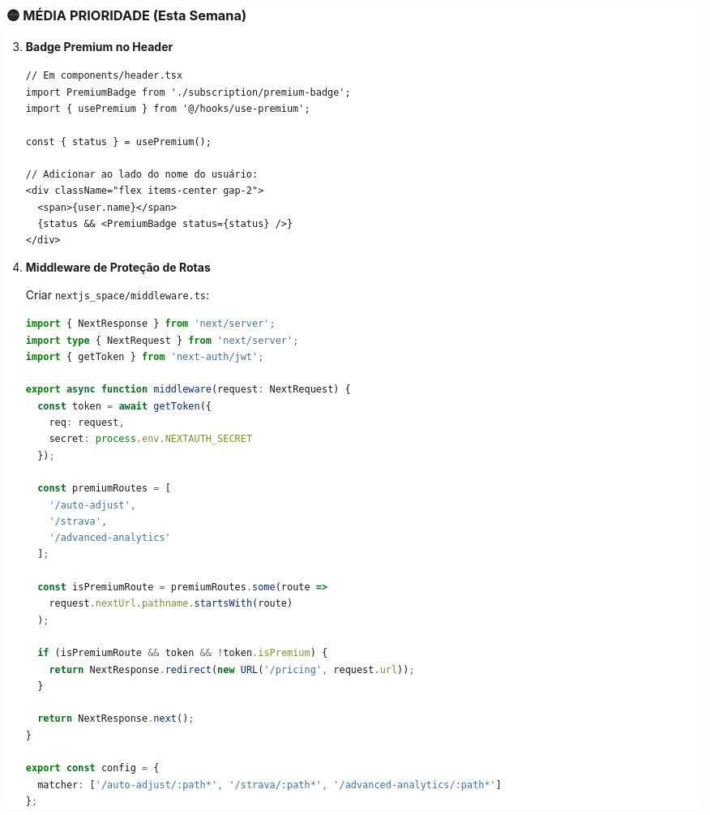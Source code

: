### 🟡 MÉDIA PRIORIDADE (Esta Semana)

3. **Badge Premium no Header**
   ```tsx
   // Em components/header.tsx
   import PremiumBadge from './subscription/premium-badge';
   import { usePremium } from '@/hooks/use-premium';
   
   const { status } = usePremium();
   
   // Adicionar ao lado do nome do usuário:
   <div className="flex items-center gap-2">
     <span>{user.name}</span>
     {status && <PremiumBadge status={status} />}
   </div>
   ```

4. **Middleware de Proteção de Rotas**
   
   Criar `nextjs_space/middleware.ts`:
   ```typescript
   import { NextResponse } from 'next/server';
   import type { NextRequest } from 'next/server';
   import { getToken } from 'next-auth/jwt';
   
   export async function middleware(request: NextRequest) {
     const token = await getToken({ 
       req: request,
       secret: process.env.NEXTAUTH_SECRET 
     });
     
     const premiumRoutes = [
       '/auto-adjust',
       '/strava',
       '/advanced-analytics'
     ];
     
     const isPremiumRoute = premiumRoutes.some(route => 
       request.nextUrl.pathname.startsWith(route)
     );
     
     if (isPremiumRoute && token && !token.isPremium) {
       return NextResponse.redirect(new URL('/pricing', request.url));
     }
     
     return NextResponse.next();
   }
   
   export const config = {
     matcher: ['/auto-adjust/:path*', '/strava/:path*', '/advanced-analytics/:path*']
   };
   ```
